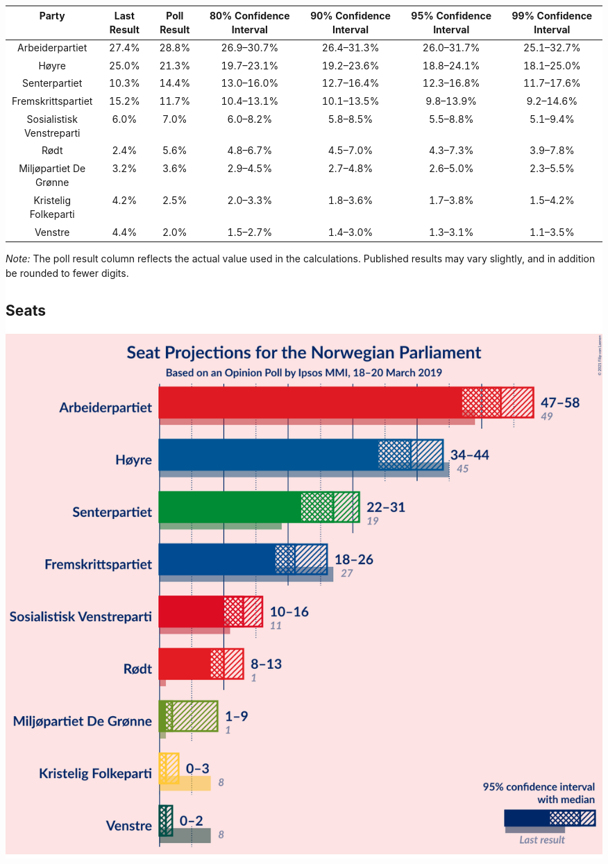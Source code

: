 | Party | Last Result | Poll Result | 80% Confidence Interval | 90% Confidence Interval | 95% Confidence Interval | 99% Confidence Interval |
|:-----:|:-----------:|:-----------:|:-----------------------:|:-----------------------:|:-----------------------:|:-----------------------:|
| Arbeiderpartiet | 27.4% | 28.8% | 26.9–30.7% |26.4–31.3% |26.0–31.7% |25.1–32.7% |
| Høyre | 25.0% | 21.3% | 19.7–23.1% |19.2–23.6% |18.8–24.1% |18.1–25.0% |
| Senterpartiet | 10.3% | 14.4% | 13.0–16.0% |12.7–16.4% |12.3–16.8% |11.7–17.6% |
| Fremskrittspartiet | 15.2% | 11.7% | 10.4–13.1% |10.1–13.5% |9.8–13.9% |9.2–14.6% |
| Sosialistisk Venstreparti | 6.0% | 7.0% | 6.0–8.2% |5.8–8.5% |5.5–8.8% |5.1–9.4% |
| Rødt | 2.4% | 5.6% | 4.8–6.7% |4.5–7.0% |4.3–7.3% |3.9–7.8% |
| Miljøpartiet De Grønne | 3.2% | 3.6% | 2.9–4.5% |2.7–4.8% |2.6–5.0% |2.3–5.5% |
| Kristelig Folkeparti | 4.2% | 2.5% | 2.0–3.3% |1.8–3.6% |1.7–3.8% |1.5–4.2% |
| Venstre | 4.4% | 2.0% | 1.5–2.7% |1.4–3.0% |1.3–3.1% |1.1–3.5% |

*Note:* The poll result column reflects the actual value used in the calculations. Published results may vary slightly, and in addition be rounded to fewer digits.

## Seats

![Graph with seats not yet produced](2019-03-20-IpsosMMI-seats.png "Seats")
